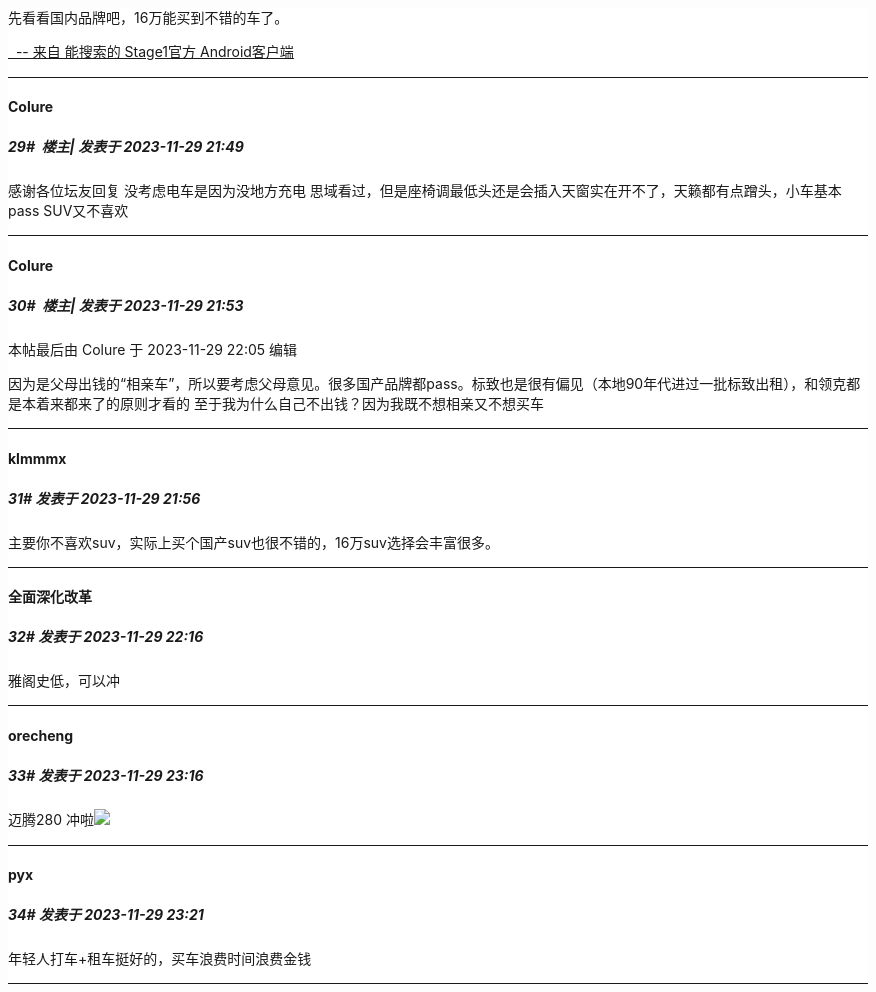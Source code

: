 先看看国内品牌吧，16万能买到不错的车了。

[  -- 来自 能搜索的 Stage1官方 Android客户端](https://www.coolapk.com/apk/140634)

*****

####  Colure  
##### 29#         楼主| 发表于 2023-11-29 21:49

感谢各位坛友回复
没考虑电车是因为没地方充电
思域看过，但是座椅调最低头还是会插入天窗实在开不了，天籁都有点蹭头，小车基本pass
SUV又不喜欢

*****

####  Colure  
##### 30#         楼主| 发表于 2023-11-29 21:53

 本帖最后由 Colure 于 2023-11-29 22:05 编辑 

因为是父母出钱的“相亲车”，所以要考虑父母意见。很多国产品牌都pass。标致也是很有偏见（本地90年代进过一批标致出租），和领克都是本着来都来了的原则才看的
至于我为什么自己不出钱？因为我既不想相亲又不想买车


*****

####  klmmmx  
##### 31#       发表于 2023-11-29 21:56

主要你不喜欢suv，实际上买个国产suv也很不错的，16万suv选择会丰富很多。

*****

####  全面深化改革  
##### 32#       发表于 2023-11-29 22:16

雅阁史低，可以冲

*****

####  orecheng  
##### 33#       发表于 2023-11-29 23:16

迈腾280 冲啦<img src="https://static.saraba1st.com/image/smiley/face2017/067.png" referrerpolicy="no-referrer">

*****

####  pyx  
##### 34#       发表于 2023-11-29 23:21

年轻人打车+租车挺好的，买车浪费时间浪费金钱

*****
